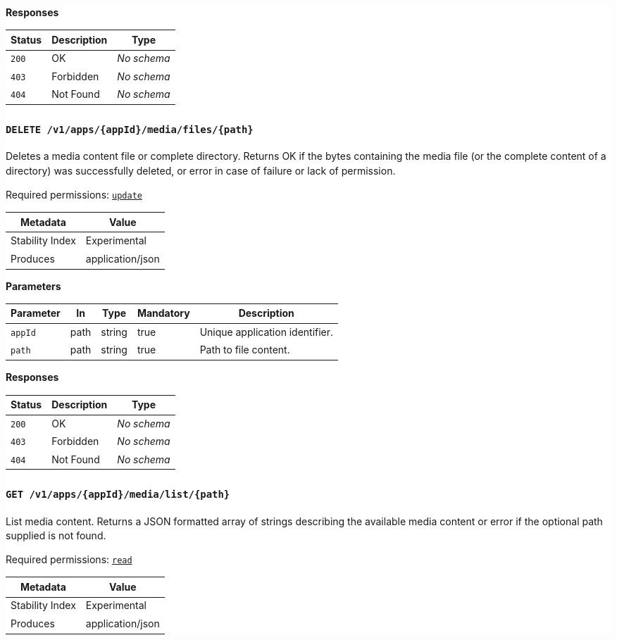 **Responses**

| Status | Description | Type |
| ------ | ----------- | ---- |
| `200` | OK | _No schema_ |
| `403` | Forbidden | _No schema_ |
| `404` | Not Found | _No schema_ |

### `DELETE /v1/apps/{appId}/media/files/{path}`

Deletes a media content file or complete directory.
Returns OK if the bytes containing the media file (or the complete content of a directory) was successfully deleted, or error in case of failure or lack of permission.

Required permissions: [`update`](https://core.qlik.com/services/qix-engine/access-control/#actions)

| Metadata | Value |
| -------- | ----- |
| Stability Index | Experimental |
| Produces | application/json |

**Parameters**

| Parameter | In | Type | Mandatory | Description |
| --------- | -- | ---- | --------- | ----------- |
| `appId` | path | string | true | Unique application identifier. |
| `path` | path | string | true | Path to file content. |

**Responses**

| Status | Description | Type |
| ------ | ----------- | ---- |
| `200` | OK | _No schema_ |
| `403` | Forbidden | _No schema_ |
| `404` | Not Found | _No schema_ |

### `GET /v1/apps/{appId}/media/list/{path}`

List media content.
Returns a JSON formatted array of strings describing the available media content or error if the optional path supplied is not found.

Required permissions: [`read`](https://core.qlik.com/services/qix-engine/access-control/#actions)

| Metadata | Value |
| -------- | ----- |
| Stability Index | Experimental |
| Produces | application/json |
